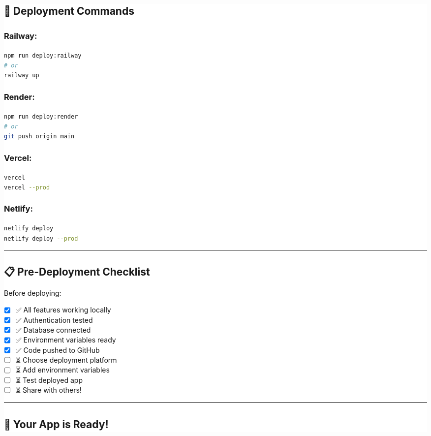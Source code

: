 
## 🔧 Deployment Commands

### Railway:

```bash
npm run deploy:railway
# or
railway up
```

### Render:

```bash
npm run deploy:render
# or
git push origin main
```

### Vercel:

```bash
vercel
vercel --prod
```

### Netlify:

```bash
netlify deploy
netlify deploy --prod
```

---

## 📋 Pre-Deployment Checklist

Before deploying:

- [x] ✅ All features working locally
- [x] ✅ Authentication tested
- [x] ✅ Database connected
- [x] ✅ Environment variables ready
- [x] ✅ Code pushed to GitHub
- [ ] ⏳ Choose deployment platform
- [ ] ⏳ Add environment variables
- [ ] ⏳ Test deployed app
- [ ] ⏳ Share with others!

---

## 🎉 Your App is Ready!
